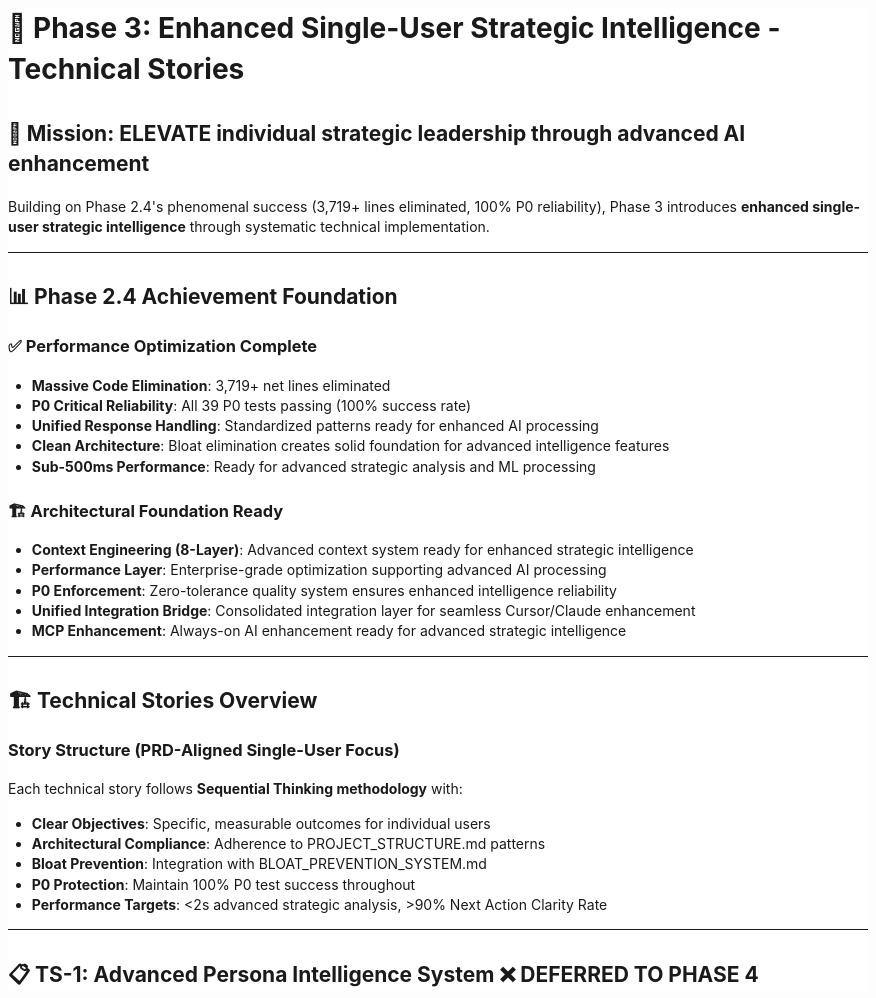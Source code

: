 # 🚀 **Phase 3: Enhanced Single-User Strategic Intelligence - Technical Stories**

## 🎯 **Mission: ELEVATE individual strategic leadership through advanced AI enhancement**

Building on Phase 2.4's phenomenal success (3,719+ lines eliminated, 100% P0 reliability), Phase 3 introduces **enhanced single-user strategic intelligence** through systematic technical implementation.

---

## 📊 **Phase 2.4 Achievement Foundation**

### ✅ **Performance Optimization Complete**
- **Massive Code Elimination**: 3,719+ net lines eliminated
- **P0 Critical Reliability**: All 39 P0 tests passing (100% success rate)
- **Unified Response Handling**: Standardized patterns ready for enhanced AI processing
- **Clean Architecture**: Bloat elimination creates solid foundation for advanced intelligence features
- **Sub-500ms Performance**: Ready for advanced strategic analysis and ML processing

### 🏗️ **Architectural Foundation Ready**
- **Context Engineering (8-Layer)**: Advanced context system ready for enhanced strategic intelligence
- **Performance Layer**: Enterprise-grade optimization supporting advanced AI processing
- **P0 Enforcement**: Zero-tolerance quality system ensures enhanced intelligence reliability
- **Unified Integration Bridge**: Consolidated integration layer for seamless Cursor/Claude enhancement
- **MCP Enhancement**: Always-on AI enhancement ready for advanced strategic intelligence

---

## 🏗️ **Technical Stories Overview**

### **Story Structure (PRD-Aligned Single-User Focus)**
Each technical story follows **Sequential Thinking methodology** with:
- **Clear Objectives**: Specific, measurable outcomes for individual users
- **Architectural Compliance**: Adherence to PROJECT_STRUCTURE.md patterns
- **Bloat Prevention**: Integration with BLOAT_PREVENTION_SYSTEM.md
- **P0 Protection**: Maintain 100% P0 test success throughout
- **Performance Targets**: <2s advanced strategic analysis, >90% Next Action Clarity Rate

---

## 📋 **TS-1: Advanced Persona Intelligence System** ❌ **DEFERRED TO PHASE 4**
